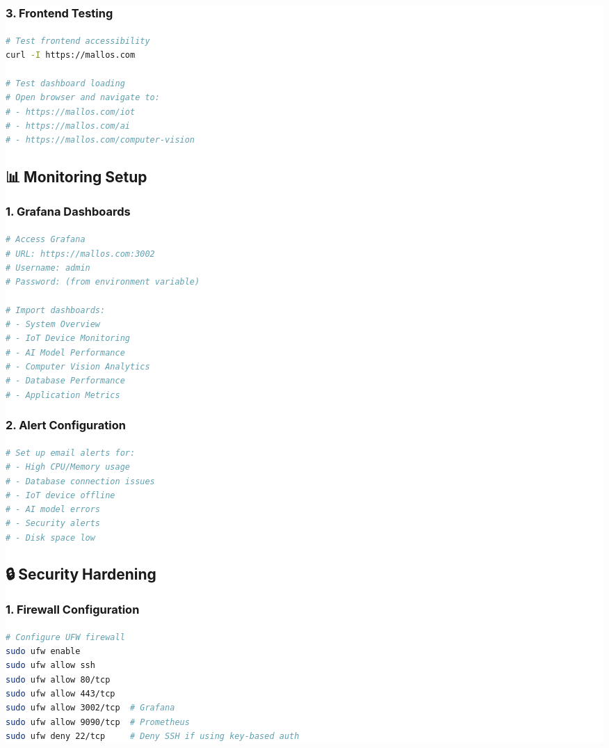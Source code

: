 ### **3. Frontend Testing**
```bash
# Test frontend accessibility
curl -I https://mallos.com

# Test dashboard loading
# Open browser and navigate to:
# - https://mallos.com/iot
# - https://mallos.com/ai
# - https://mallos.com/computer-vision
```

## 📊 **Monitoring Setup**

### **1. Grafana Dashboards**
```bash
# Access Grafana
# URL: https://mallos.com:3002
# Username: admin
# Password: (from environment variable)

# Import dashboards:
# - System Overview
# - IoT Device Monitoring
# - AI Model Performance
# - Computer Vision Analytics
# - Database Performance
# - Application Metrics
```

### **2. Alert Configuration**
```bash
# Set up email alerts for:
# - High CPU/Memory usage
# - Database connection issues
# - IoT device offline
# - AI model errors
# - Security alerts
# - Disk space low
```

## 🔒 **Security Hardening**

### **1. Firewall Configuration**
```bash
# Configure UFW firewall
sudo ufw enable
sudo ufw allow ssh
sudo ufw allow 80/tcp
sudo ufw allow 443/tcp
sudo ufw allow 3002/tcp  # Grafana
sudo ufw allow 9090/tcp  # Prometheus
sudo ufw deny 22/tcp     # Deny SSH if using key-based auth
```
